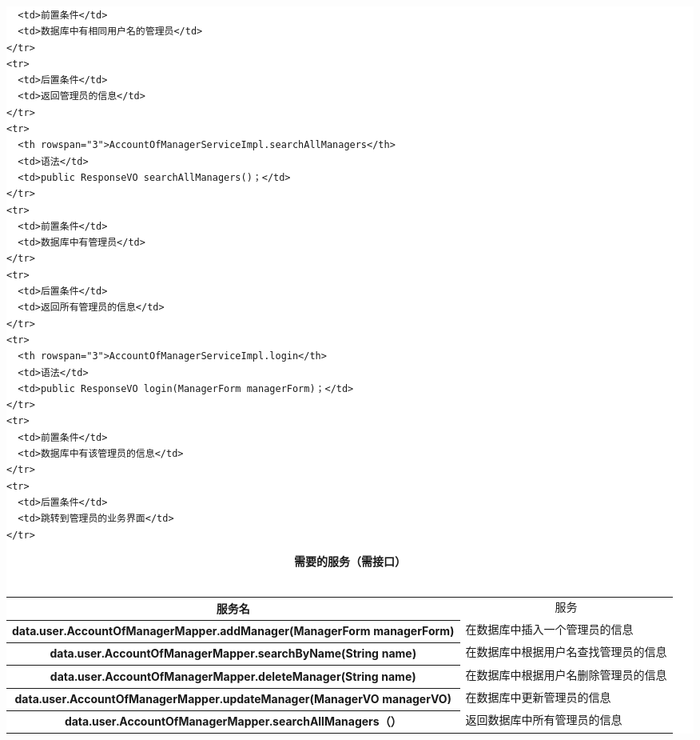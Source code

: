       <td>前置条件</td>
      <td>数据库中有相同用户名的管理员</td>
    </tr>
    <tr>
      <td>后置条件</td>
      <td>返回管理员的信息</td>
    </tr>  
    <tr>
      <th rowspan="3">AccountOfManagerServiceImpl.searchAllManagers</th>
      <td>语法</td>
      <td>public ResponseVO searchAllManagers()；</td>
    </tr>
    <tr>
      <td>前置条件</td>
      <td>数据库中有管理员</td>
    </tr>
    <tr>
      <td>后置条件</td>
      <td>返回所有管理员的信息</td>
    </tr>    
    <tr>
      <th rowspan="3">AccountOfManagerServiceImpl.login</th>
      <td>语法</td>
      <td>public ResponseVO login(ManagerForm managerForm)；</td>
    </tr>
    <tr>
      <td>前置条件</td>
      <td>数据库中有该管理员的信息</td>
    </tr>
    <tr>
      <td>后置条件</td>
      <td>跳转到管理员的业务界面</td>
    </tr>     
</table>

<table>
    <tr>
        <center><strong>需要的服务（需接口）</strong></center>
    </tr>
    <br />
    <tr>
        <th><center>服务名</center></th>
        <td><center>服务</center></td>
    </tr>
    <tr>
      <th>data.user.AccountOfManagerMapper.addManager(ManagerForm managerForm)</th>
      <td>在数据库中插入一个管理员的信息</td>
    </tr>  
    <tr>
      <th>data.user.AccountOfManagerMapper.searchByName(String name)</th>
      <td>在数据库中根据用户名查找管理员的信息</td>
    </tr>   
    <tr>
      <th>data.user.AccountOfManagerMapper.deleteManager(String name)</th>
      <td>在数据库中根据用户名删除管理员的信息</td>
    </tr> 
    <tr>
      <th>data.user.AccountOfManagerMapper.updateManager(ManagerVO managerVO)</th>
      <td>在数据库中更新管理员的信息</td>
    </tr>  
    <tr>
      <th>data.user.AccountOfManagerMapper.searchAllManagers（）</th>
      <td>返回数据库中所有管理员的信息</td>
    </tr> 